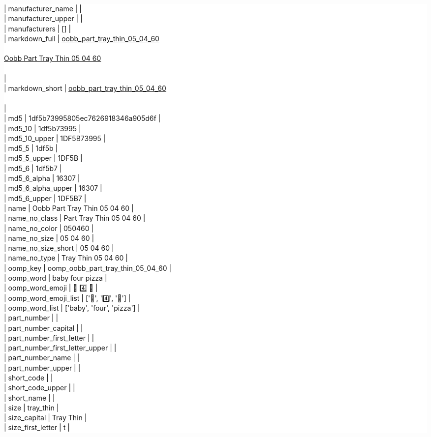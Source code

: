 | manufacturer_name |  |  
| manufacturer_upper |  |  
| manufacturers | [] |  
| markdown_full | [oobb_part_tray_thin_05_04_60](https://github.com/oomlout/oomlout_oomp_current_version_messy/tree/main/parts/oobb_part_tray_thin_05_04_60)<br>[](https://github.com/oomlout/oomlout_oomp_current_version_messy/tree/main/parts/oobb_part_tray_thin_05_04_60)<br>[Oobb Part Tray Thin 05 04 60](https://github.com/oomlout/oomlout_oomp_current_version_messy/tree/main/parts/oobb_part_tray_thin_05_04_60)<br><br> |  
| markdown_short | [oobb_part_tray_thin_05_04_60](https://github.com/oomlout/oomlout_oomp_current_version_messy/tree/main/parts/oobb_part_tray_thin_05_04_60)<br><br> |  
| md5 | 1df5b73995805ec7626918346a905d6f |  
| md5_10 | 1df5b73995 |  
| md5_10_upper | 1DF5B73995 |  
| md5_5 | 1df5b |  
| md5_5_upper | 1DF5B |  
| md5_6 | 1df5b7 |  
| md5_6_alpha | 16307 |  
| md5_6_alpha_upper | 16307 |  
| md5_6_upper | 1DF5B7 |  
| name | Oobb Part Tray Thin 05 04 60 |  
| name_no_class | Part Tray Thin 05 04 60 |  
| name_no_color | 050460 |  
| name_no_size | 05 04 60 |  
| name_no_size_short | 05 04 60 |  
| name_no_type | Tray Thin 05 04 60 |  
| oomp_key | oomp_oobb_part_tray_thin_05_04_60 |  
| oomp_word | baby four pizza |  
| oomp_word_emoji | :baby: :four: :pizza: |  
| oomp_word_emoji_list | [':baby:', ':four:', ':pizza:'] |  
| oomp_word_list | ['baby', 'four', 'pizza'] |  
| part_number |  |  
| part_number_capital |  |  
| part_number_first_letter |  |  
| part_number_first_letter_upper |  |  
| part_number_name |  |  
| part_number_upper |  |  
| short_code |  |  
| short_code_upper |  |  
| short_name |  |  
| size | tray_thin |  
| size_capital | Tray Thin |  
| size_first_letter | t |  